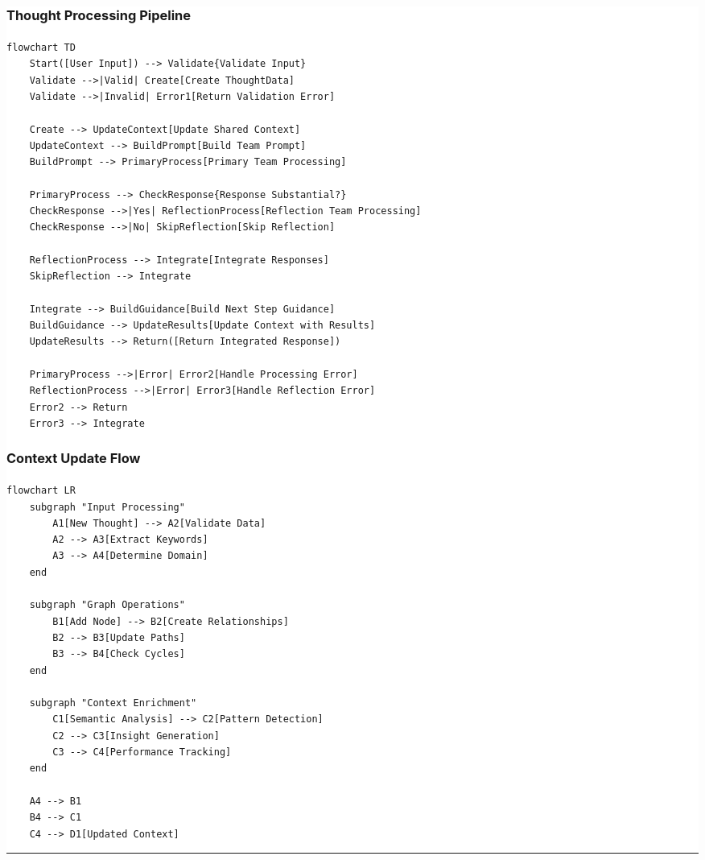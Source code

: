 ### Thought Processing Pipeline

```mermaid
flowchart TD
    Start([User Input]) --> Validate{Validate Input}
    Validate -->|Valid| Create[Create ThoughtData]
    Validate -->|Invalid| Error1[Return Validation Error]
    
    Create --> UpdateContext[Update Shared Context]
    UpdateContext --> BuildPrompt[Build Team Prompt]
    BuildPrompt --> PrimaryProcess[Primary Team Processing]
    
    PrimaryProcess --> CheckResponse{Response Substantial?}
    CheckResponse -->|Yes| ReflectionProcess[Reflection Team Processing]
    CheckResponse -->|No| SkipReflection[Skip Reflection]
    
    ReflectionProcess --> Integrate[Integrate Responses]
    SkipReflection --> Integrate
    
    Integrate --> BuildGuidance[Build Next Step Guidance]
    BuildGuidance --> UpdateResults[Update Context with Results]
    UpdateResults --> Return([Return Integrated Response])
    
    PrimaryProcess -->|Error| Error2[Handle Processing Error]
    ReflectionProcess -->|Error| Error3[Handle Reflection Error]
    Error2 --> Return
    Error3 --> Integrate
```

### Context Update Flow

```mermaid
flowchart LR
    subgraph "Input Processing"
        A1[New Thought] --> A2[Validate Data]
        A2 --> A3[Extract Keywords]
        A3 --> A4[Determine Domain]
    end
    
    subgraph "Graph Operations"
        B1[Add Node] --> B2[Create Relationships]
        B2 --> B3[Update Paths]
        B3 --> B4[Check Cycles]
    end
    
    subgraph "Context Enrichment"
        C1[Semantic Analysis] --> C2[Pattern Detection]
        C2 --> C3[Insight Generation]
        C3 --> C4[Performance Tracking]
    end
    
    A4 --> B1
    B4 --> C1
    C4 --> D1[Updated Context]
```

---